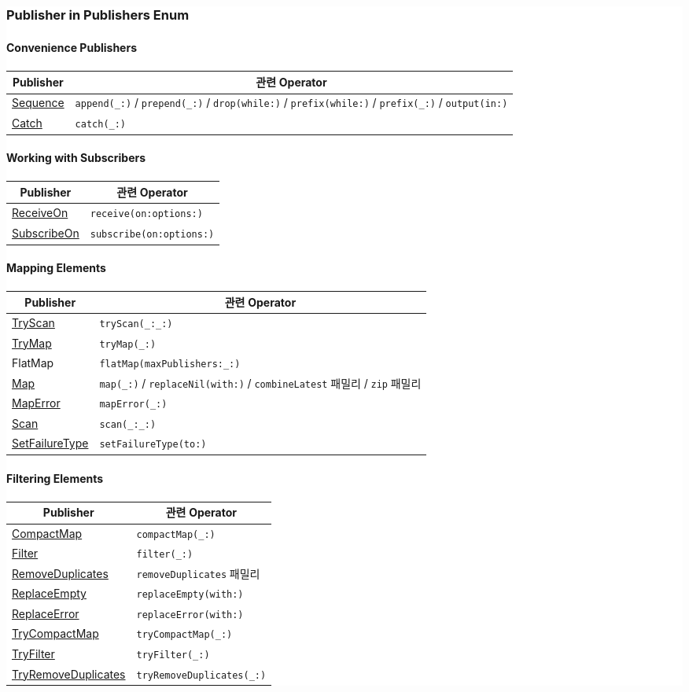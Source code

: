 ### Publisher in Publishers Enum

#### Convenience Publishers

|Publisher|관련 Operator|
|---|---|
|[Sequence](./Sequence.md)|`append(_:)` / `prepend(_:)` / `drop(while:)` / `prefix(while:)` / `prefix(_:)` / `output(in:)`|
|[Catch](./Catch.md)|`catch(_:)`|

#### Working with Subscribers

|Publisher|관련 Operator|
|---|---|
|[ReceiveOn](./ReceiveOn.md)|`receive(on:options:)`|
|[SubscribeOn](./SubscribeOn.md)|`subscribe(on:options:)`|

#### Mapping Elements

|Publisher|관련 Operator|
|---|---|
|[TryScan](./TryScan.md)|`tryScan(_:_:)`|
|[TryMap](./TryMap.md)|`tryMap(_:)`|
|FlatMap|`flatMap(maxPublishers:_:)`|
|[Map](./Map.md)|`map(_:)` / `replaceNil(with:)` / `combineLatest` 패밀리 / `zip` 패밀리|
|[MapError](./MapError.md)|`mapError(_:)`|
|[Scan](./Scan.md)|`scan(_:_:)`|
|[SetFailureType](./SetFailureType.md)|`setFailureType(to:)`|

#### Filtering Elements

|Publisher|관련 Operator|
|---|---|
|[CompactMap](./CompactMap.md)|`compactMap(_:)`|
|[Filter](./Filter.md)|`filter(_:)`|
|[RemoveDuplicates](./RemoveDuplicates.md)|`removeDuplicates` 패밀리|
|[ReplaceEmpty](./ReplaceEmpty.md)|`replaceEmpty(with:)`|
|[ReplaceError](./ReplaceError.md)|`replaceError(with:)`|
|[TryCompactMap](./TryCompactMap.md)|`tryCompactMap(_:)`|
|[TryFilter](./TryFilter.md)|`tryFilter(_:)`|
|[TryRemoveDuplicates](./TryRemoveDuplicates.md)|`tryRemoveDuplicates(_:)`|
